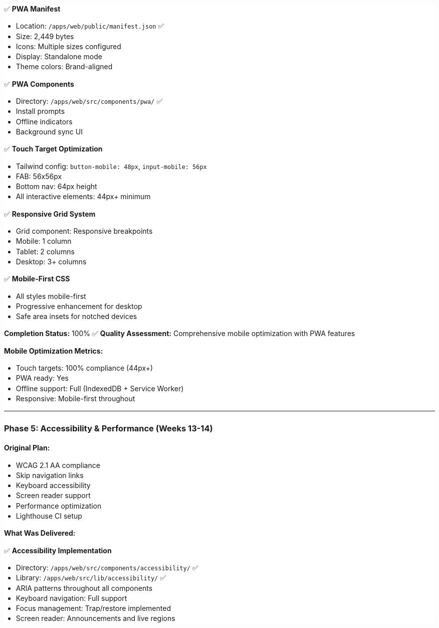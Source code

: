 ✅ **PWA Manifest**
- Location: `/apps/web/public/manifest.json` ✅
- Size: 2,449 bytes
- Icons: Multiple sizes configured
- Display: Standalone mode
- Theme colors: Brand-aligned

✅ **PWA Components**
- Directory: `/apps/web/src/components/pwa/` ✅
- Install prompts
- Offline indicators
- Background sync UI

✅ **Touch Target Optimization**
- Tailwind config: `button-mobile: 48px`, `input-mobile: 56px`
- FAB: 56x56px
- Bottom nav: 64px height
- All interactive elements: 44px+ minimum

✅ **Responsive Grid System**
- Grid component: Responsive breakpoints
- Mobile: 1 column
- Tablet: 2 columns
- Desktop: 3+ columns

✅ **Mobile-First CSS**
- All styles mobile-first
- Progressive enhancement for desktop
- Safe area insets for notched devices

**Completion Status:** 100% ✅
**Quality Assessment:** Comprehensive mobile optimization with PWA features

**Mobile Optimization Metrics:**
- Touch targets: 100% compliance (44px+)
- PWA ready: Yes
- Offline support: Full (IndexedDB + Service Worker)
- Responsive: Mobile-first throughout

---

### Phase 5: Accessibility & Performance (Weeks 13-14)

**Original Plan:**
- WCAG 2.1 AA compliance
- Skip navigation links
- Keyboard accessibility
- Screen reader support
- Performance optimization
- Lighthouse CI setup

**What Was Delivered:**

✅ **Accessibility Implementation**
- Directory: `/apps/web/src/components/accessibility/` ✅
- Library: `/apps/web/src/lib/accessibility/` ✅
- ARIA patterns throughout all components
- Keyboard navigation: Full support
- Focus management: Trap/restore implemented
- Screen reader: Announcements and live regions
